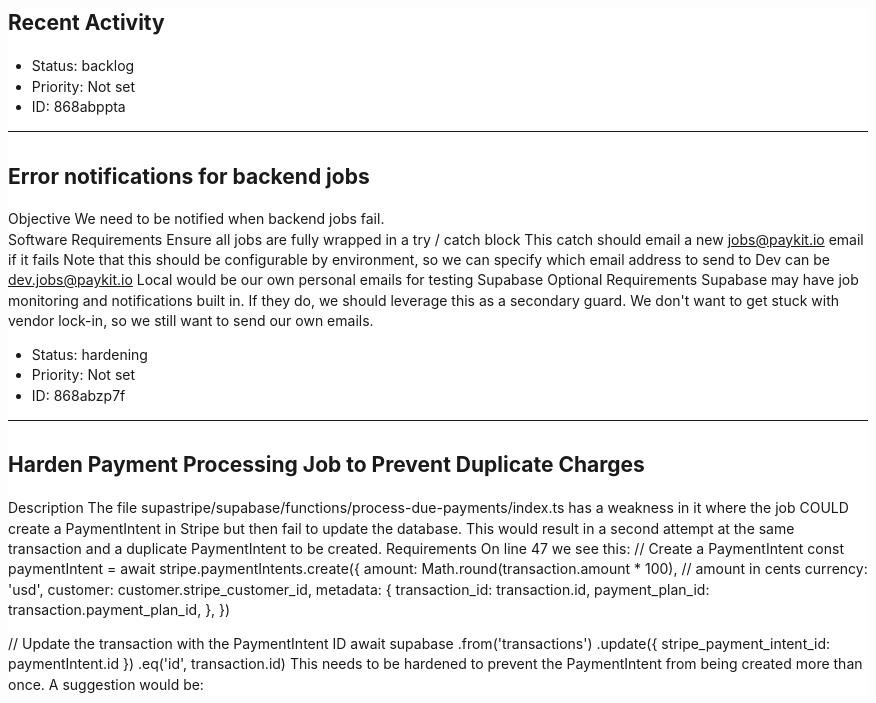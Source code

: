 
## Recent Activity

- Status: backlog
- Priority: Not set
- ID: 868abppta

---

## Error notifications for backend jobs

Objective
We need to be notified when backend jobs fail.  
Software Requirements
Ensure all jobs are fully wrapped in a try / catch block
This catch should email a new jobs@paykit.io email if it fails
Note that this should be configurable by environment, so we can specify which email address to send to
Dev can be dev.jobs@paykit.io
Local would be our own personal emails for testing
Supabase Optional Requirements
Supabase may have job monitoring and notifications built in.  If they do, we should leverage this as a secondary guard.  We don't want to get stuck with vendor lock-in, so we still want to send our own emails.

- Status: hardening
- Priority: Not set
- ID: 868abzp7f

---

## Harden Payment Processing Job to Prevent Duplicate Charges

Description
The file supastripe/supabase/functions/process-due-payments/index.ts has a weakness in it where the job COULD create a PaymentIntent in Stripe but then fail to update the database.  This would result in a second attempt at the same transaction and a duplicate PaymentIntent to be created.
Requirements
On line 47 we see this:
  // Create a PaymentIntent
  const paymentIntent = await stripe.paymentIntents.create({
    amount: Math.round(transaction.amount * 100), // amount in cents
    currency: 'usd',
    customer: customer.stripe_customer_id,
    metadata: {
      transaction_id: transaction.id,
      payment_plan_id: transaction.payment_plan_id,
    },
  })

  // Update the transaction with the PaymentIntent ID
  await supabase
    .from('transactions')
    .update({ stripe_payment_intent_id: paymentIntent.id })
    .eq('id', transaction.id)
This needs to be hardened to prevent the PaymentIntent from being created more than once.  A suggestion would be:
